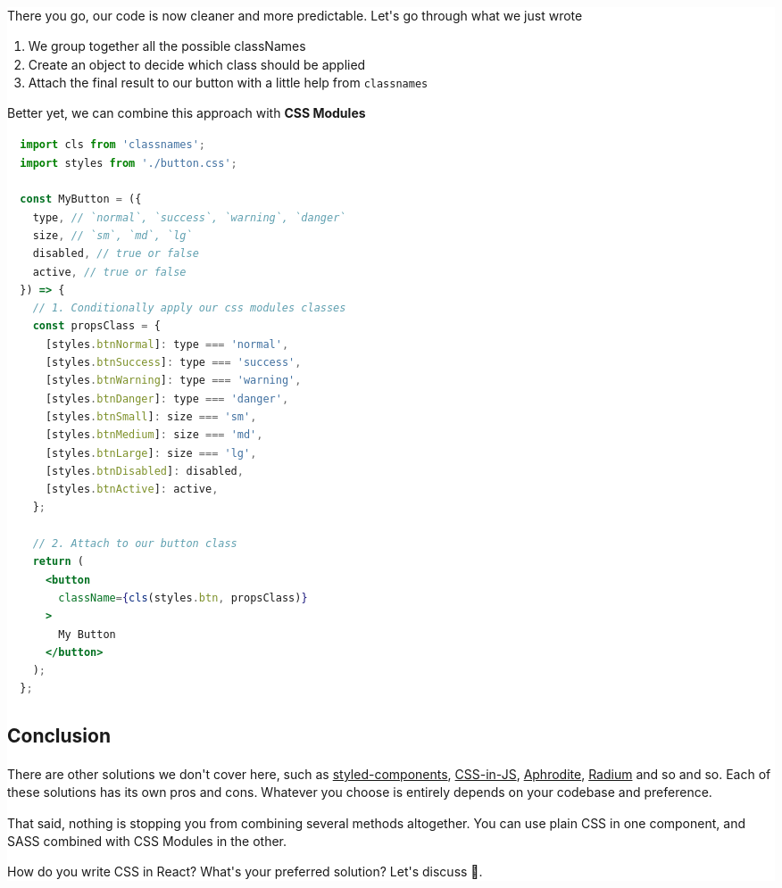 There you go, our code is now cleaner and more predictable. Let's go through what we just wrote
1.  We group together all the possible classNames
2.  Create an object to decide which class should be applied
3.  Attach the final result to our button with a little help from `classnames`

Better yet, we can combine this approach with **CSS Modules**

```jsx
  import cls from 'classnames';
  import styles from './button.css';

  const MyButton = ({
    type, // `normal`, `success`, `warning`, `danger`
    size, // `sm`, `md`, `lg`
    disabled, // true or false
    active, // true or false
  }) => {
    // 1. Conditionally apply our css modules classes
    const propsClass = {
      [styles.btnNormal]: type === 'normal',
      [styles.btnSuccess]: type === 'success',
      [styles.btnWarning]: type === 'warning',
      [styles.btnDanger]: type === 'danger',
      [styles.btnSmall]: size === 'sm',
      [styles.btnMedium]: size === 'md',
      [styles.btnLarge]: size === 'lg',
      [styles.btnDisabled]: disabled,
      [styles.btnActive]: active,
    };

    // 2. Attach to our button class
    return (
      <button
        className={cls(styles.btn, propsClass)}
      >
        My Button
      </button>
    );
  };
```

## Conclusion

There are other solutions we don't cover here, such as [styled-components](https://styled-components.com/), [CSS-in-JS](https://cssinjs.org/), [Aphrodite](https://github.com/Khan/aphrodite), [Radium](https://formidable.com/open-source/radium/) and so and so. Each of these solutions has its own pros and cons. Whatever you choose is entirely depends on your codebase and preference.

That said, nothing is stopping you from combining several methods altogether. You can use plain CSS in one component, and SASS combined with CSS Modules in the other.

How do you write CSS in React? What's your preferred solution? Let's discuss 🙌.
